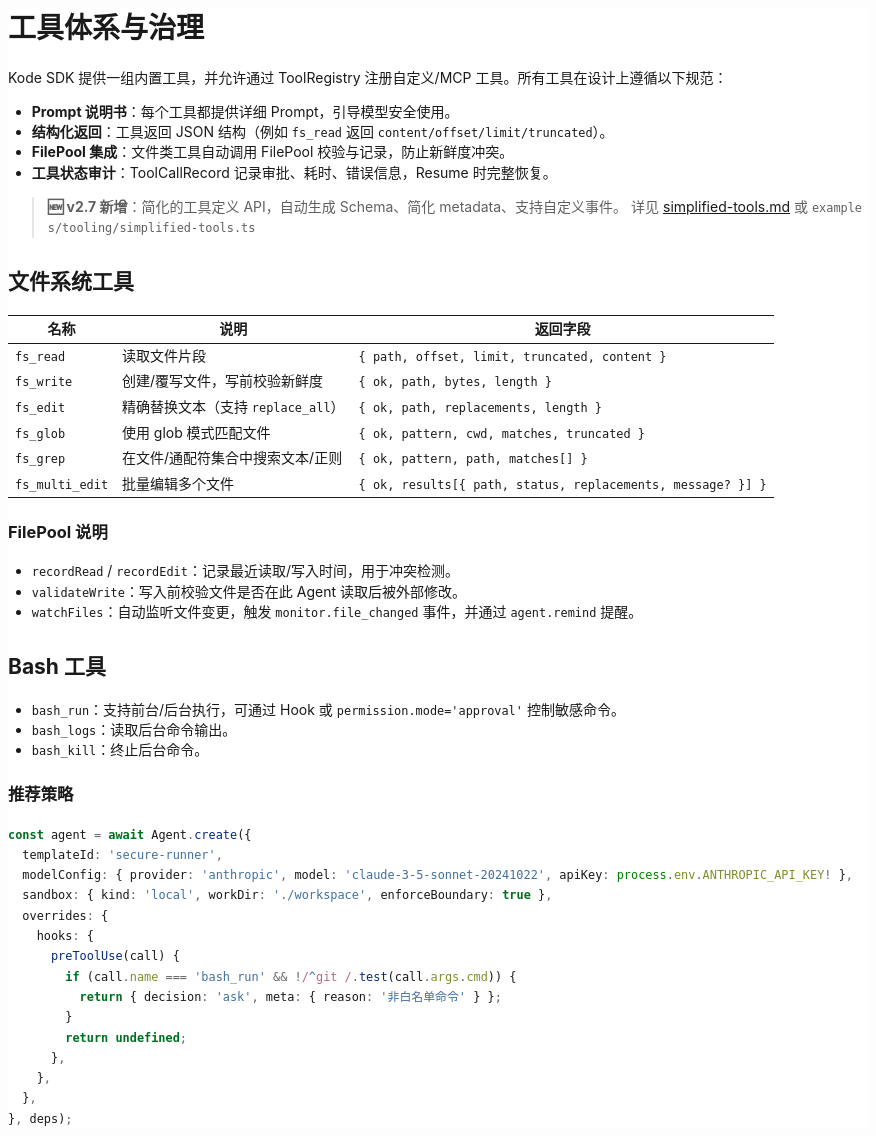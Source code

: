 # 工具体系与治理

Kode SDK 提供一组内置工具，并允许通过 ToolRegistry 注册自定义/MCP 工具。所有工具在设计上遵循以下规范：

- **Prompt 说明书**：每个工具都提供详细 Prompt，引导模型安全使用。
- **结构化返回**：工具返回 JSON 结构（例如 `fs_read` 返回 `content/offset/limit/truncated`）。
- **FilePool 集成**：文件类工具自动调用 FilePool 校验与记录，防止新鲜度冲突。
- **工具状态审计**：ToolCallRecord 记录审批、耗时、错误信息，Resume 时完整恢复。

> **🆕 v2.7 新增**：简化的工具定义 API，自动生成 Schema、简化 metadata、支持自定义事件。
> 详见 [simplified-tools.md](./simplified-tools.md) 或 `examples/tooling/simplified-tools.ts`

## 文件系统工具

| 名称 | 说明 | 返回字段 |
| --- | --- | --- |
| `fs_read` | 读取文件片段 | `{ path, offset, limit, truncated, content }` |
| `fs_write` | 创建/覆写文件，写前校验新鲜度 | `{ ok, path, bytes, length }` |
| `fs_edit` | 精确替换文本（支持 `replace_all`） | `{ ok, path, replacements, length }` |
| `fs_glob` | 使用 glob 模式匹配文件 | `{ ok, pattern, cwd, matches, truncated }` |
| `fs_grep` | 在文件/通配符集合中搜索文本/正则 | `{ ok, pattern, path, matches[] }` |
| `fs_multi_edit` | 批量编辑多个文件 | `{ ok, results[{ path, status, replacements, message? }] }` |

### FilePool 说明

- `recordRead` / `recordEdit`：记录最近读取/写入时间，用于冲突检测。
- `validateWrite`：写入前校验文件是否在此 Agent 读取后被外部修改。
- `watchFiles`：自动监听文件变更，触发 `monitor.file_changed` 事件，并通过 `agent.remind` 提醒。

## Bash 工具

- `bash_run`：支持前台/后台执行，可通过 Hook 或 `permission.mode='approval'` 控制敏感命令。
- `bash_logs`：读取后台命令输出。
- `bash_kill`：终止后台命令。

### 推荐策略

```typescript
const agent = await Agent.create({
  templateId: 'secure-runner',
  modelConfig: { provider: 'anthropic', model: 'claude-3-5-sonnet-20241022', apiKey: process.env.ANTHROPIC_API_KEY! },
  sandbox: { kind: 'local', workDir: './workspace', enforceBoundary: true },
  overrides: {
    hooks: {
      preToolUse(call) {
        if (call.name === 'bash_run' && !/^git /.test(call.args.cmd)) {
          return { decision: 'ask', meta: { reason: '非白名单命令' } };
        }
        return undefined;
      },
    },
  },
}, deps);
```
